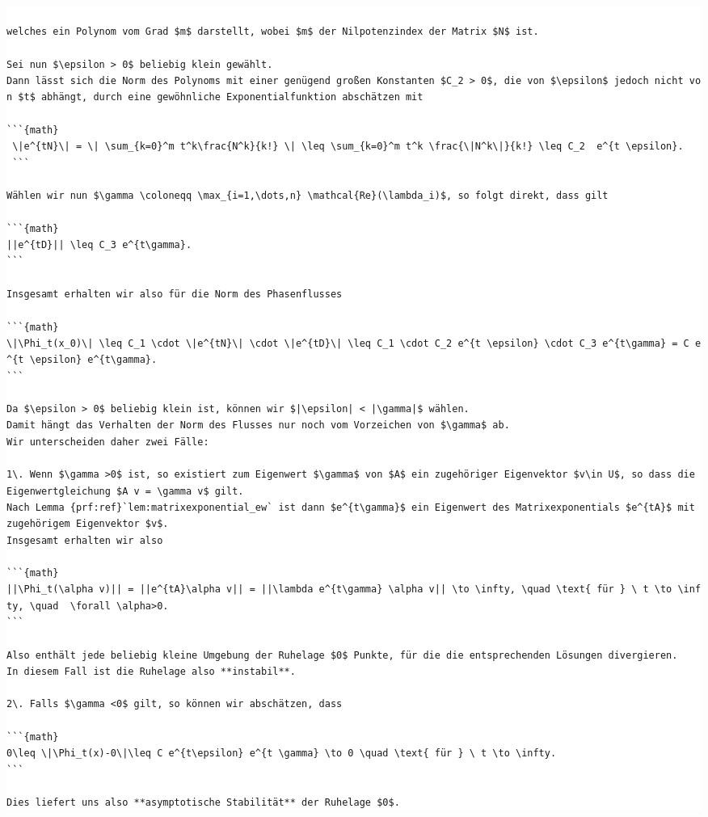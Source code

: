 ````{prf:proof}

welches ein Polynom vom Grad $m$ darstellt, wobei $m$ der Nilpotenzindex der Matrix $N$ ist.

Sei nun $\epsilon > 0$ beliebig klein gewählt.
Dann lässt sich die Norm des Polynoms mit einer genügend großen Konstanten $C_2 > 0$, die von $\epsilon$ jedoch nicht von $t$ abhängt, durch eine gewöhnliche Exponentialfunktion abschätzen mit  

```{math}
 \|e^{tN}\| = \| \sum_{k=0}^m t^k\frac{N^k}{k!} \| \leq \sum_{k=0}^m t^k \frac{\|N^k\|}{k!} \leq C_2  e^{t \epsilon}.
 ```

Wählen wir nun $\gamma \coloneqq \max_{i=1,\dots,n} \mathcal{Re}(\lambda_i)$, so folgt direkt, dass gilt

```{math}
||e^{tD}|| \leq C_3 e^{t\gamma}.
```

Insgesamt erhalten wir also für die Norm des Phasenflusses

```{math}
\|\Phi_t(x_0)\| \leq C_1 \cdot \|e^{tN}\| \cdot \|e^{tD}\| \leq C_1 \cdot C_2 e^{t \epsilon} \cdot C_3 e^{t\gamma} = C e^{t \epsilon} e^{t\gamma}.
```

Da $\epsilon > 0$ beliebig klein ist, können wir $|\epsilon| < |\gamma|$ wählen.
Damit hängt das Verhalten der Norm des Flusses nur noch vom Vorzeichen von $\gamma$ ab.
Wir unterscheiden daher zwei Fälle:

1\. Wenn $\gamma >0$ ist, so existiert zum Eigenwert $\gamma$ von $A$ ein zugehöriger Eigenvektor $v\in U$, so dass die Eigenwertgleichung $A v = \gamma v$ gilt.
Nach Lemma {prf:ref}`lem:matrixexponential_ew` ist dann $e^{t\gamma}$ ein Eigenwert des Matrixexponentials $e^{tA}$ mit zugehörigem Eigenvektor $v$.
Insgesamt erhalten wir also

```{math}
||\Phi_t(\alpha v)|| = ||e^{tA}\alpha v|| = ||\lambda e^{t\gamma} \alpha v|| \to \infty, \quad \text{ für } \ t \to \infty, \quad  \forall \alpha>0. 
```

Also enthält jede beliebig kleine Umgebung der Ruhelage $0$ Punkte, für die die entsprechenden Lösungen divergieren.
In diesem Fall ist die Ruhelage also **instabil**.

2\. Falls $\gamma <0$ gilt, so können wir abschätzen, dass 

```{math}
0\leq \|\Phi_t(x)-0\|\leq C e^{t\epsilon} e^{t \gamma} \to 0 \quad \text{ für } \ t \to \infty.
```

Dies liefert uns also **asymptotische Stabilität** der Ruhelage $0$.
````
